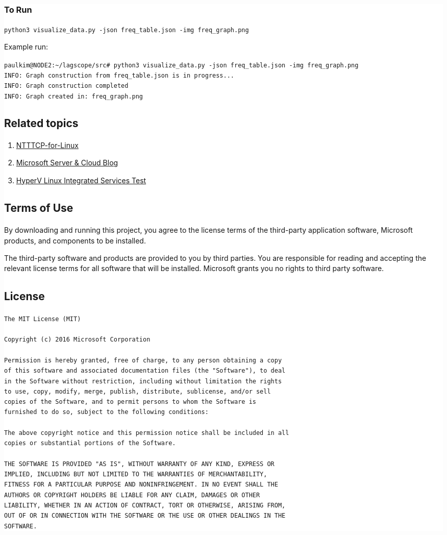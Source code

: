 ### To Run

```
python3 visualize_data.py -json freq_table.json -img freq_graph.png
```

Example run:

```
paulkim@NODE2:~/lagscope/src# python3 visualize_data.py -json freq_table.json -img freq_graph.png
INFO: Graph construction from freq_table.json is in progress...
INFO: Graph construction completed
INFO: Graph created in: freq_graph.png

```

## Related topics

1. [NTTTCP-for-Linux](https://github.com/Microsoft/ntttcp-for-linux)

2. [Microsoft Server & Cloud Blog](http://blogs.technet.com/b/server-cloud/)

3. [HyperV Linux Integrated Services Test](https://github.com/LIS/lis-test)


## Terms of Use

By downloading and running this project, you agree to the license terms of the third-party application software, Microsoft products, and components to be installed.

The third-party software and products are provided to you by third parties. You are responsible for reading and accepting the relevant license terms for all software that will be installed. Microsoft grants you no rights to third party software.


## License

```
The MIT License (MIT)

Copyright (c) 2016 Microsoft Corporation

Permission is hereby granted, free of charge, to any person obtaining a copy
of this software and associated documentation files (the "Software"), to deal
in the Software without restriction, including without limitation the rights
to use, copy, modify, merge, publish, distribute, sublicense, and/or sell
copies of the Software, and to permit persons to whom the Software is
furnished to do so, subject to the following conditions:

The above copyright notice and this permission notice shall be included in all
copies or substantial portions of the Software.

THE SOFTWARE IS PROVIDED "AS IS", WITHOUT WARRANTY OF ANY KIND, EXPRESS OR
IMPLIED, INCLUDING BUT NOT LIMITED TO THE WARRANTIES OF MERCHANTABILITY,
FITNESS FOR A PARTICULAR PURPOSE AND NONINFRINGEMENT. IN NO EVENT SHALL THE
AUTHORS OR COPYRIGHT HOLDERS BE LIABLE FOR ANY CLAIM, DAMAGES OR OTHER
LIABILITY, WHETHER IN AN ACTION OF CONTRACT, TORT OR OTHERWISE, ARISING FROM,
OUT OF OR IN CONNECTION WITH THE SOFTWARE OR THE USE OR OTHER DEALINGS IN THE
SOFTWARE.
```
